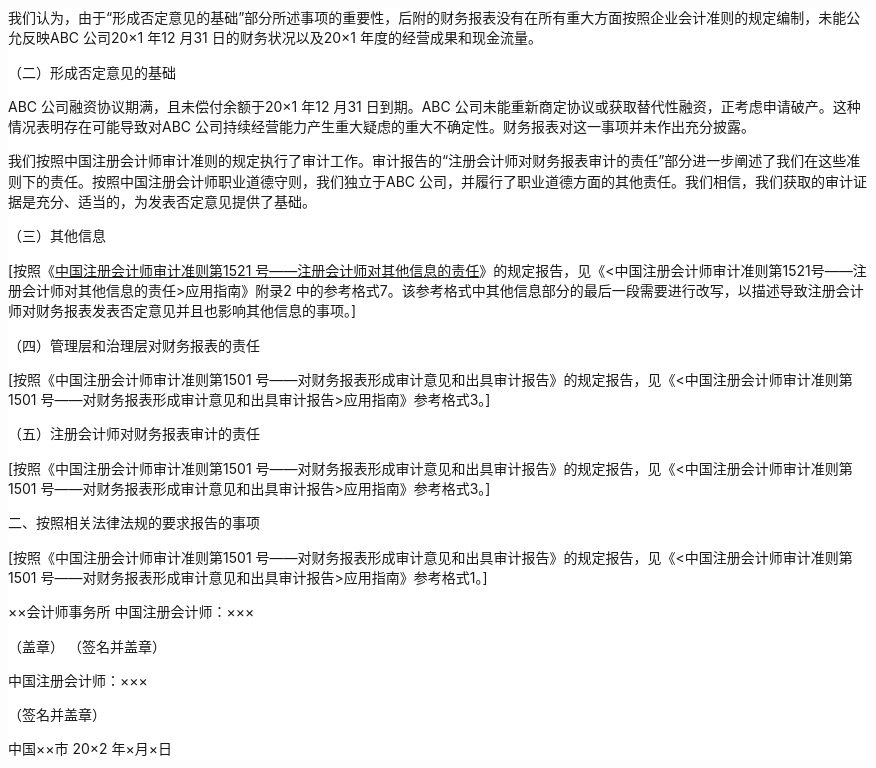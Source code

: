 我们认为，由于“形成否定意见的基础”部分所述事项的重要性，后附的财务报表没有在所有重大方面按照企业会计准则的规定编制，未能公允反映ABC
公司20×1 年12 月31 日的财务状况以及20×1 年度的经营成果和现金流量。

（二）形成否定意见的基础

ABC 公司融资协议期满，且未偿付余额于20×1 年12 月31 日到期。ABC
公司未能重新商定协议或获取替代性融资，正考虑申请破产。这种情况表明存在可能导致对ABC
公司持续经营能力产生重大疑虑的重大不确定性。财务报表对这一事项并未作出充分披露。

我们按照中国注册会计师审计准则的规定执行了审计工作。审计报告的“注册会计师对财务报表审计的责任”部分进一步阐述了我们在这些准则下的责任。按照中国注册会计师职业道德守则，我们独立于ABC
公司，并履行了职业道德方面的其他责任。我们相信，我们获取的审计证据是充分、适当的，为发表否定意见提供了基础。

（三）其他信息

[按照《[中国注册会计师审计准则第1521
号——注册会计师对其他信息的责任](https://cicpa.wkinfo.com.cn/document/show?collection=legislation&aid=MTAxMDAxMjIzMzc%3D&language=中文)》的规定报告，见《\<中国注册会计师审计准则第1521号——注册会计师对其他信息的责任\>应用指南》附录2
中的参考格式7。该参考格式中其他信息部分的最后一段需要进行改写，以描述导致注册会计师对财务报表发表否定意见并且也影响其他信息的事项。]

（四）管理层和治理层对财务报表的责任

[按照《中国注册会计师审计准则第1501
号——对财务报表形成审计意见和出具审计报告》的规定报告，见《\<中国注册会计师审计准则第1501
号——对财务报表形成审计意见和出具审计报告\>应用指南》参考格式3。]

（五）注册会计师对财务报表审计的责任

[按照《中国注册会计师审计准则第1501
号——对财务报表形成审计意见和出具审计报告》的规定报告，见《\<中国注册会计师审计准则第1501
号——对财务报表形成审计意见和出具审计报告\>应用指南》参考格式3。]

二、按照相关法律法规的要求报告的事项

[按照《中国注册会计师审计准则第1501
号——对财务报表形成审计意见和出具审计报告》的规定报告，见《\<中国注册会计师审计准则第1501
号——对财务报表形成审计意见和出具审计报告\>应用指南》参考格式1。]

××会计师事务所 中国注册会计师：×××

（盖章） （签名并盖章）

中国注册会计师：×××

（签名并盖章）

中国××市 20×2 年×月×日